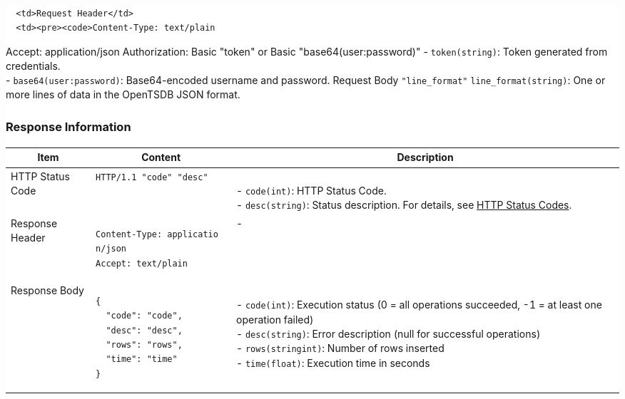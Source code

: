       <td>Request Header</td>
      <td><pre><code>Content-Type: text/plain
Accept: application/json
Authorization: Basic "token" or Basic "base64(user:password)"</code></pre></td>
      <td> - <code>token(string)</code>: Token generated from credentials.<br> - <code>base64(user:password)</code>: Base64-encoded username and password.</td>
    </tr>
    <tr>
      <td>Request Body</td>
      <td><code>"line_format"</code></td>
      <td><code>line_format(string)</code>: One or more lines of data in the OpenTSDB JSON format.</td>
    </tr>
  </tbody>
</table>

### Response Information

<table>
  <thead>
    <tr>
      <th>Item</th>
      <th>Content</th>
      <th>Description</th>
    </tr>
  </thead>
  <tbody>
    <tr>
      <td>HTTP Status Code</td>
      <td><code>HTTP/1.1 "code" "desc"</code></td>
      <td><br>- <code>code(int)</code>: HTTP Status Code.<br>- <code>desc(string)</code>: Status description. For details, see <a href="#http-status-code">HTTP Status Codes</a>.</td>
    </tr>
    <tr>
      <td>Response Header</td>
      <td><pre><code>Content-Type: application/json
Accept: text/plain</code></pre></td>
      <td> - </td>
    </tr>
    <tr>
      <td>Response Body</td>
      <td><pre><code>{
  "code": "code",
  "desc": "desc",
  "rows": "rows",
  "time": "time"
}</code></pre></td>
      <td><br>- <code>code(int)</code>: Execution status (0 = all operations succeeded, -1 = at least one operation failed)<br>- <code>desc(string)</code>: Error description (null for successful operations)<br>- <code>rows(stringint)</code>: Number of rows inserted<br>- <code>time(float)</code>: Execution time in seconds</td>
    </tr>
  </tbody>
</table>
